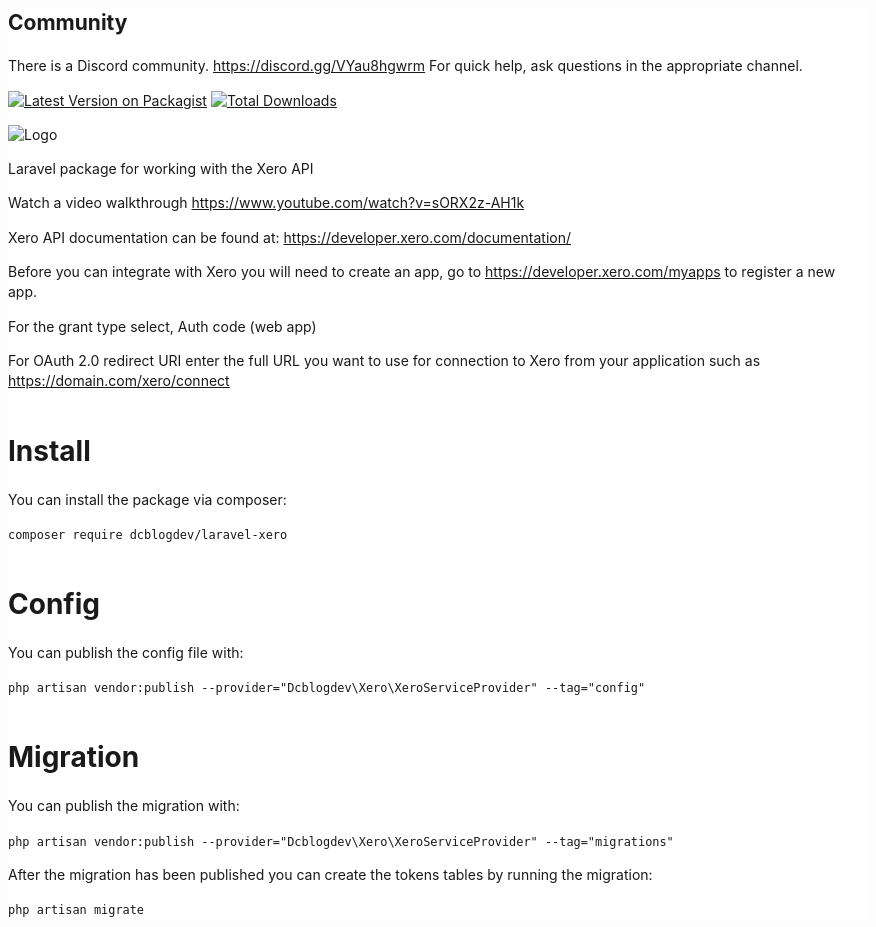 ## Community

There is a Discord community. https://discord.gg/VYau8hgwrm For quick help, ask questions in the appropriate channel.

[![Latest Version on Packagist](https://img.shields.io/packagist/v/dcblogdev/laravel-xero.svg?style=flat-square)](https://packagist.org/packages/dcblogdev/laravel-xero)
[![Total Downloads](https://img.shields.io/packagist/dt/dcblogdev/laravel-xero.svg?style=flat-square)](https://packagist.org/packages/dcblogdev/laravel-xero)

![Logo](https://repository-images.githubusercontent.com/317929912/1e40a180-49c1-11eb-893d-af9c59d29ad5)

Laravel package for working with the Xero API

Watch a video walkthrough https://www.youtube.com/watch?v=sORX2z-AH1k

Xero API documentation can be found at:
https://developer.xero.com/documentation/

Before you can integrate with Xero you will need to create an app, go to https://developer.xero.com/myapps to register a new app.

For the grant type select, Auth code (web app)

For OAuth 2.0 redirect URI enter the full URL you want to use for connection to Xero from your application such as https://domain.com/xero/connect

# Install

You can install the package via composer:

```
composer require dcblogdev/laravel-xero
```

# Config

You can publish the config file with:

```
php artisan vendor:publish --provider="Dcblogdev\Xero\XeroServiceProvider" --tag="config"
```

# Migration

You can publish the migration with:

```
php artisan vendor:publish --provider="Dcblogdev\Xero\XeroServiceProvider" --tag="migrations"
```

After the migration has been published you can create the tokens tables by running the migration:

```
php artisan migrate
```
